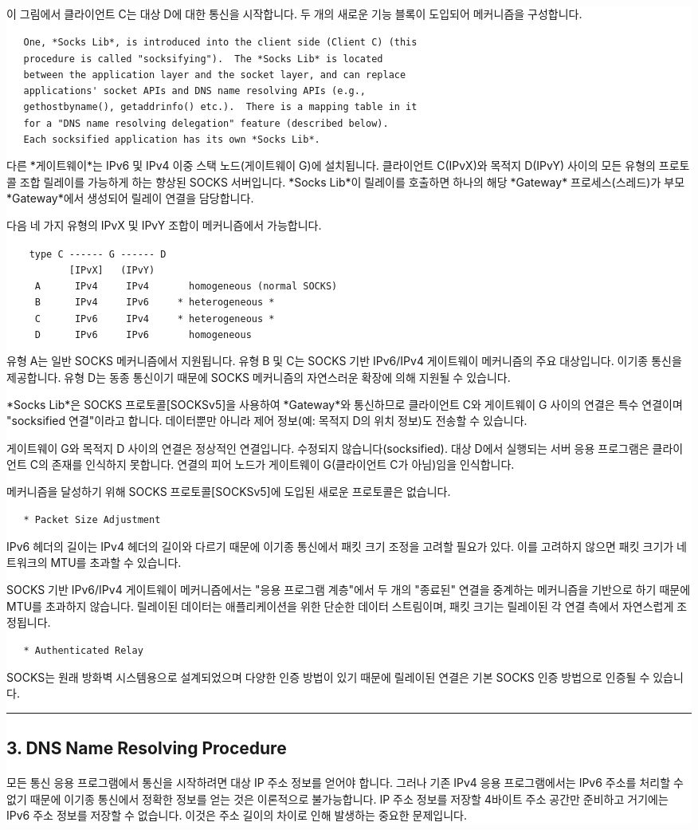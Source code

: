 이 그림에서 클라이언트 C는 대상 D에 대한 통신을 시작합니다. 두 개의 새로운 기능 블록이 도입되어 메커니즘을 구성합니다.

```text
   One, *Socks Lib*, is introduced into the client side (Client C) (this
   procedure is called "socksifying").  The *Socks Lib* is located
   between the application layer and the socket layer, and can replace
   applications' socket APIs and DNS name resolving APIs (e.g.,
   gethostbyname(), getaddrinfo() etc.).  There is a mapping table in it
   for a "DNS name resolving delegation" feature (described below).
   Each socksified application has its own *Socks Lib*.
```

다른 \*게이트웨이\*는 IPv6 및 IPv4 이중 스택 노드\(게이트웨이 G\)에 설치됩니다. 클라이언트 C\(IPvX\)와 목적지 D\(IPvY\) 사이의 모든 유형의 프로토콜 조합 릴레이를 가능하게 하는 향상된 SOCKS 서버입니다. \*Socks Lib\*이 릴레이를 호출하면 하나의 해당 \*Gateway\* 프로세스\(스레드\)가 부모 \*Gateway\*에서 생성되어 릴레이 연결을 담당합니다.

다음 네 가지 유형의 IPvX 및 IPvY 조합이 메커니즘에서 가능합니다.

```text
    type C ------ G ------ D
           [IPvX]   (IPvY)
     A      IPv4     IPv4       homogeneous (normal SOCKS)
     B      IPv4     IPv6     * heterogeneous *
     C      IPv6     IPv4     * heterogeneous *
     D      IPv6     IPv6       homogeneous
```

유형 A는 일반 SOCKS 메커니즘에서 지원됩니다. 유형 B 및 C는 SOCKS 기반 IPv6/IPv4 게이트웨이 메커니즘의 주요 대상입니다. 이기종 통신을 제공합니다. 유형 D는 동종 통신이기 때문에 SOCKS 메커니즘의 자연스러운 확장에 의해 지원될 수 있습니다.

\*Socks Lib\*은 SOCKS 프로토콜\[SOCKSv5\]을 사용하여 \*Gateway\*와 통신하므로 클라이언트 C와 게이트웨이 G 사이의 연결은 특수 연결이며 "socksified 연결"이라고 합니다. 데이터뿐만 아니라 제어 정보\(예: 목적지 D의 위치 정보\)도 전송할 수 있습니다.

게이트웨이 G와 목적지 D 사이의 연결은 정상적인 연결입니다. 수정되지 않습니다\(socksified\). 대상 D에서 실행되는 서버 응용 프로그램은 클라이언트 C의 존재를 인식하지 못합니다. 연결의 피어 노드가 게이트웨이 G\(클라이언트 C가 아님\)임을 인식합니다.

메커니즘을 달성하기 위해 SOCKS 프로토콜\[SOCKSv5\]에 도입된 새로운 프로토콜은 없습니다.

```text
   * Packet Size Adjustment
```

IPv6 헤더의 길이는 IPv4 헤더의 길이와 다르기 때문에 이기종 통신에서 패킷 크기 조정을 고려할 필요가 있다. 이를 고려하지 않으면 패킷 크기가 네트워크의 MTU를 초과할 수 있습니다.

SOCKS 기반 IPv6/IPv4 게이트웨이 메커니즘에서는 "응용 프로그램 계층"에서 두 개의 "종료된" 연결을 중계하는 메커니즘을 기반으로 하기 때문에 MTU를 초과하지 않습니다. 릴레이된 데이터는 애플리케이션을 위한 단순한 데이터 스트림이며, 패킷 크기는 릴레이된 각 연결 측에서 자연스럽게 조정됩니다.

```text
   * Authenticated Relay
```

SOCKS는 원래 방화벽 시스템용으로 설계되었으며 다양한 인증 방법이 있기 때문에 릴레이된 연결은 기본 SOCKS 인증 방법으로 인증될 수 있습니다.

---
## **3. DNS Name Resolving Procedure**

모든 통신 응용 프로그램에서 통신을 시작하려면 대상 IP 주소 정보를 얻어야 합니다. 그러나 기존 IPv4 응용 프로그램에서는 IPv6 주소를 처리할 수 없기 때문에 이기종 통신에서 정확한 정보를 얻는 것은 이론적으로 불가능합니다. IP 주소 정보를 저장할 4바이트 주소 공간만 준비하고 거기에는 IPv6 주소 정보를 저장할 수 없습니다. 이것은 주소 길이의 차이로 인해 발생하는 중요한 문제입니다.
